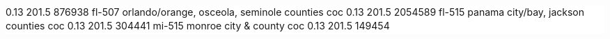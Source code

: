 </td>
<td style="text-align:right;">
0.13
</td>
<td style="text-align:right;">
201.5
</td>
<td style="text-align:right;">
876938
</td>
</tr>
<tr>
<td style="text-align:left;">
fl-507
</td>
<td style="text-align:left;">
orlando/orange, osceola, seminole counties coc
</td>
<td style="text-align:right;">
0.13
</td>
<td style="text-align:right;">
201.5
</td>
<td style="text-align:right;">
2054589
</td>
</tr>
<tr>
<td style="text-align:left;">
fl-515
</td>
<td style="text-align:left;">
panama city/bay, jackson counties coc
</td>
<td style="text-align:right;">
0.13
</td>
<td style="text-align:right;">
201.5
</td>
<td style="text-align:right;">
304441
</td>
</tr>
<tr>
<td style="text-align:left;">
mi-515
</td>
<td style="text-align:left;">
monroe city & county coc
</td>
<td style="text-align:right;">
0.13
</td>
<td style="text-align:right;">
201.5
</td>
<td style="text-align:right;">
149454
</td>
</tr>
<tr>
<td style="text-align:left;">